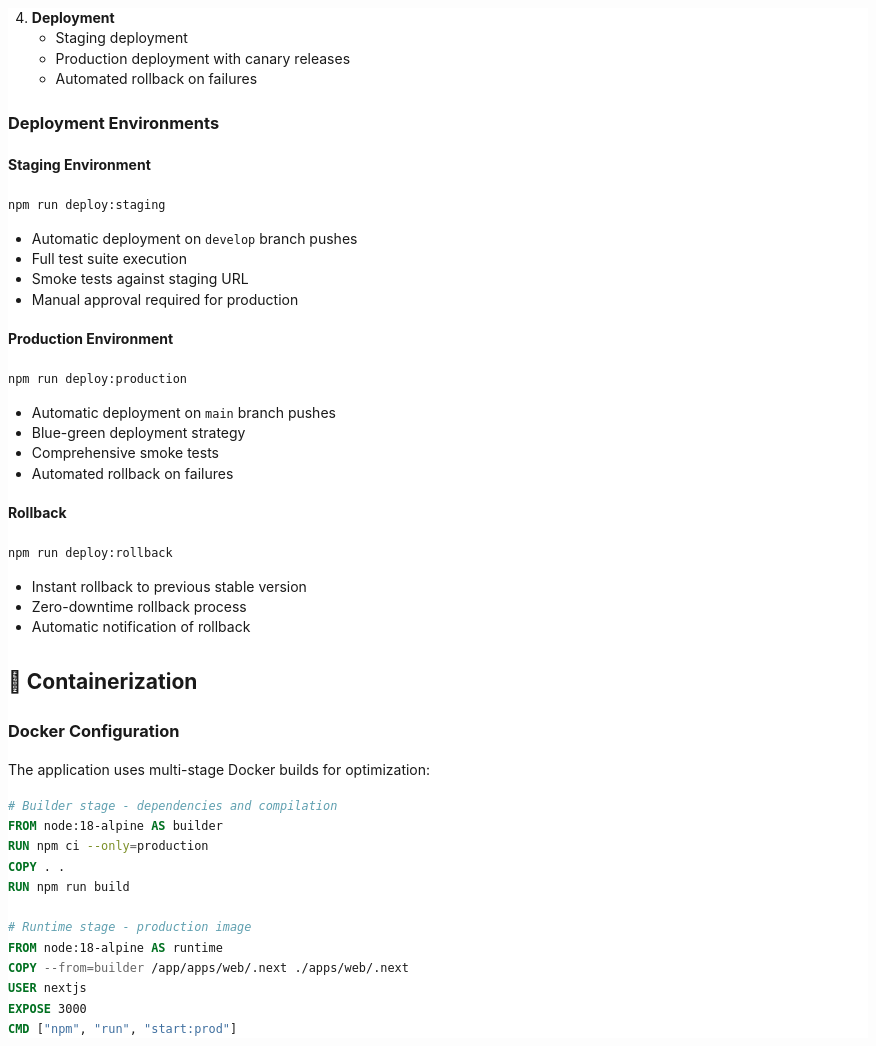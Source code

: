 4. **Deployment**
   - Staging deployment
   - Production deployment with canary releases
   - Automated rollback on failures

### Deployment Environments

#### Staging Environment
```bash
npm run deploy:staging
```
- Automatic deployment on `develop` branch pushes
- Full test suite execution
- Smoke tests against staging URL
- Manual approval required for production

#### Production Environment
```bash
npm run deploy:production
```
- Automatic deployment on `main` branch pushes
- Blue-green deployment strategy
- Comprehensive smoke tests
- Automated rollback on failures

#### Rollback
```bash
npm run deploy:rollback
```
- Instant rollback to previous stable version
- Zero-downtime rollback process
- Automatic notification of rollback

## 🐳 Containerization

### Docker Configuration

The application uses multi-stage Docker builds for optimization:

```dockerfile
# Builder stage - dependencies and compilation
FROM node:18-alpine AS builder
RUN npm ci --only=production
COPY . .
RUN npm run build

# Runtime stage - production image
FROM node:18-alpine AS runtime
COPY --from=builder /app/apps/web/.next ./apps/web/.next
USER nextjs
EXPOSE 3000
CMD ["npm", "run", "start:prod"]
```
